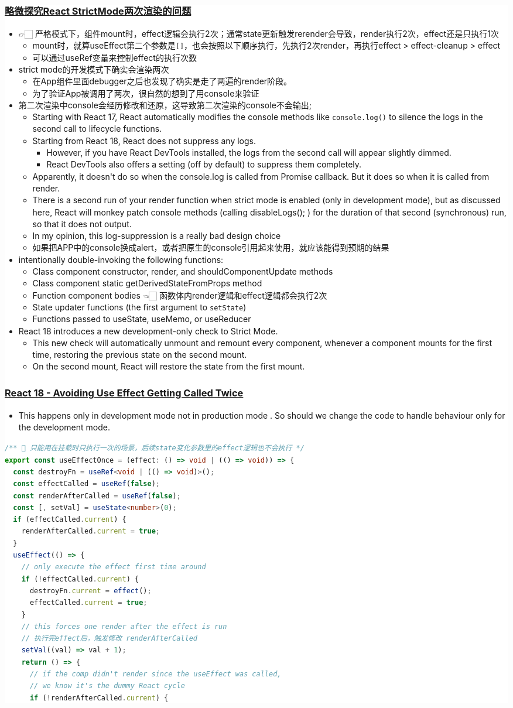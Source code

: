### [略微探究React StrictMode两次渲染的问题](https://juejin.cn/post/7009189602506309640)

- 👉🏻 严格模式下，组件mount时，effect逻辑会执行2次；通常state更新触发rerender会导致，render执行2次，effect还是只执行1次
  - mount时，就算useEffect第二个参数是`[]`，也会按照以下顺序执行，先执行2次render，再执行effect > effect-cleanup > effect
  - 可以通过useRef变量来控制effect的执行次数
- strict mode的开发模式下确实会渲染两次
  - 在App组件里面debugger之后也发现了确实是走了两遍的render阶段。
  - 为了验证App被调用了两次，很自然的想到了用console来验证
- 第二次渲染中console会经历修改和还原，这导致第二次渲染的console不会输出; 
  - Starting with React 17, React automatically modifies the console methods like `console.log()` to silence the logs in the second call to lifecycle functions.
  - Starting from React 18, React does not suppress any logs. 
    - However, if you have React DevTools installed, the logs from the second call will appear slightly dimmed. 
    - React DevTools also offers a setting (off by default) to suppress them completely.
  - Apparently, it doesn't do so when the console.log is called from Promise callback. But it does so when it is called from render. 
  - There is a second run of your render function when strict mode is enabled (only in development mode), but as discussed here, React will monkey patch console methods (calling disableLogs(); ) for the duration of that second (synchronous) run, so that it does not output.
  - In my opinion, this log-suppression is a really bad design choice
  - 如果把APP中的console换成alert，或者把原生的console引用起来使用，就应该能得到预期的结果
- intentionally double-invoking the following functions:
  - Class component constructor, render, and shouldComponentUpdate methods
  - Class component static getDerivedStateFromProps method
  - Function component bodies 👈🏻 函数体内render逻辑和effect逻辑都会执行2次
  - State updater functions (the first argument to `setState`)
  - Functions passed to useState, useMemo, or useReducer
- React 18 introduces a new development-only check to Strict Mode. 
  - This new check will automatically unmount and remount every component, whenever a component mounts for the first time, restoring the previous state on the second mount.
  - On the second mount, React will restore the state from the first mount.

### [React 18 - Avoiding Use Effect Getting Called Twice](https://dev.to/ag-grid/react-18-avoiding-use-effect-getting-called-twice-4i9e)

- This happens only in development mode not in production mode . So should we change the code to handle behaviour only for the development mode.

```typescript
/** 👀 只能用在挂载时只执行一次的场景，后续state变化参数里的effect逻辑也不会执行 */
export const useEffectOnce = (effect: () => void | (() => void)) => {
  const destroyFn = useRef<void | (() => void)>();
  const effectCalled = useRef(false);
  const renderAfterCalled = useRef(false);
  const [, setVal] = useState<number>(0);
  if (effectCalled.current) {
    renderAfterCalled.current = true;
  }
  useEffect(() => {
    // only execute the effect first time around
    if (!effectCalled.current) {
      destroyFn.current = effect();
      effectCalled.current = true;
    }
    // this forces one render after the effect is run
    // 执行完effect后，触发修改 renderAfterCalled
    setVal((val) => val + 1);
    return () => {
      // if the comp didn't render since the useEffect was called,
      // we know it's the dummy React cycle
      if (!renderAfterCalled.current) {
```

  [ss]: 11
  [index: string]: any;